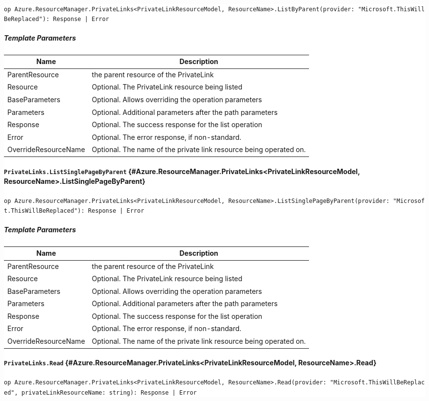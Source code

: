```typespec
op Azure.ResourceManager.PrivateLinks<PrivateLinkResourceModel, ResourceName>.ListByParent(provider: "Microsoft.ThisWillBeReplaced"): Response | Error
```

##### Template Parameters

| Name                 | Description                                                        |
| -------------------- | ------------------------------------------------------------------ |
| ParentResource       | the parent resource of the PrivateLink                             |
| Resource             | Optional. The PrivateLink resource being listed                    |
| BaseParameters       | Optional. Allows overriding the operation parameters               |
| Parameters           | Optional. Additional parameters after the path parameters          |
| Response             | Optional. The success response for the list operation              |
| Error                | Optional. The error response, if non-standard.                     |
| OverrideResourceName | Optional. The name of the private link resource being operated on. |

#### `PrivateLinks.ListSinglePageByParent` {#Azure.ResourceManager.PrivateLinks<PrivateLinkResourceModel, ResourceName>.ListSinglePageByParent}

```typespec
op Azure.ResourceManager.PrivateLinks<PrivateLinkResourceModel, ResourceName>.ListSinglePageByParent(provider: "Microsoft.ThisWillBeReplaced"): Response | Error
```

##### Template Parameters

| Name                 | Description                                                        |
| -------------------- | ------------------------------------------------------------------ |
| ParentResource       | the parent resource of the PrivateLink                             |
| Resource             | Optional. The PrivateLink resource being listed                    |
| BaseParameters       | Optional. Allows overriding the operation parameters               |
| Parameters           | Optional. Additional parameters after the path parameters          |
| Response             | Optional. The success response for the list operation              |
| Error                | Optional. The error response, if non-standard.                     |
| OverrideResourceName | Optional. The name of the private link resource being operated on. |

#### `PrivateLinks.Read` {#Azure.ResourceManager.PrivateLinks<PrivateLinkResourceModel, ResourceName>.Read}

```typespec
op Azure.ResourceManager.PrivateLinks<PrivateLinkResourceModel, ResourceName>.Read(provider: "Microsoft.ThisWillBeReplaced", privateLinkResourceName: string): Response | Error
```
